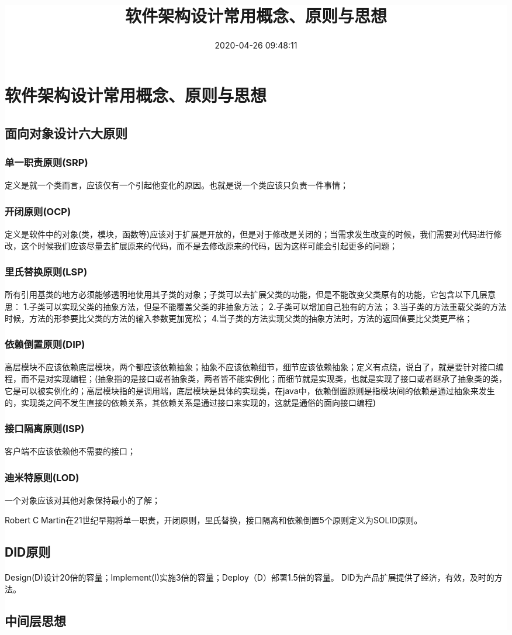﻿---
title: 软件架构设计常用概念、原则与思想
date: 2020-04-26 09:48:11
summary: 本文总结软件架构设计常用概念、原则与思想，包括面向对象六大原则，DID原则，ACID、CAP、BASE理论，中间层思想，缓存思想等。
tags:
- 软件架构
- 软件工程
categories:
- 软件工程
---

# 软件架构设计常用概念、原则与思想

## 面向对象设计六大原则

### 单一职责原则(SRP)

定义是就一个类而言，应该仅有一个引起他变化的原因。也就是说一个类应该只负责一件事情；

### 开闭原则(OCP)

定义是软件中的对象(类，模块，函数等)应该对于扩展是开放的，但是对于修改是关闭的；当需求发生改变的时候，我们需要对代码进行修改，这个时候我们应该尽量去扩展原来的代码，而不是去修改原来的代码，因为这样可能会引起更多的问题；

### 里氏替换原则(LSP)

所有引用基类的地方必须能够透明地使用其子类的对象；子类可以去扩展父类的功能，但是不能改变父类原有的功能，它包含以下几层意思： 1.子类可以实现父类的抽象方法，但是不能覆盖父类的非抽象方法； 2.子类可以增加自己独有的方法； 3.当子类的方法重载父类的方法时候，方法的形参要比父类的方法的输入参数更加宽松； 4.当子类的方法实现父类的抽象方法时，方法的返回值要比父类更严格；

### 依赖倒置原则(DIP)

高层模块不应该依赖底层模块，两个都应该依赖抽象；抽象不应该依赖细节，细节应该依赖抽象；定义有点绕，说白了，就是要针对接口编程，而不是对实现编程；(抽象指的是接口或者抽象类，两者皆不能实例化；而细节就是实现类，也就是实现了接口或者继承了抽象类的类，它是可以被实例化的；高层模块指的是调用端，底层模块是具体的实现类，在java中，依赖倒置原则是指模块间的依赖是通过抽象来发生的，实现类之间不发生直接的依赖关系，其依赖关系是通过接口来实现的，这就是通俗的面向接口编程)

### 接口隔离原则(ISP)

客户端不应该依赖他不需要的接口；

### 迪米特原则(LOD)

一个对象应该对其他对象保持最小的了解；

Robert C Martin在21世纪早期将单一职责，开闭原则，里氏替换，接口隔离和依赖倒置5个原则定义为SOLID原则。

## DID原则

Design(D)设计20倍的容量；Implement(I)实施3倍的容量；Deploy（D）部署1.5倍的容量。 DID为产品扩展提供了经济，有效，及时的方法。

## 中间层思想
